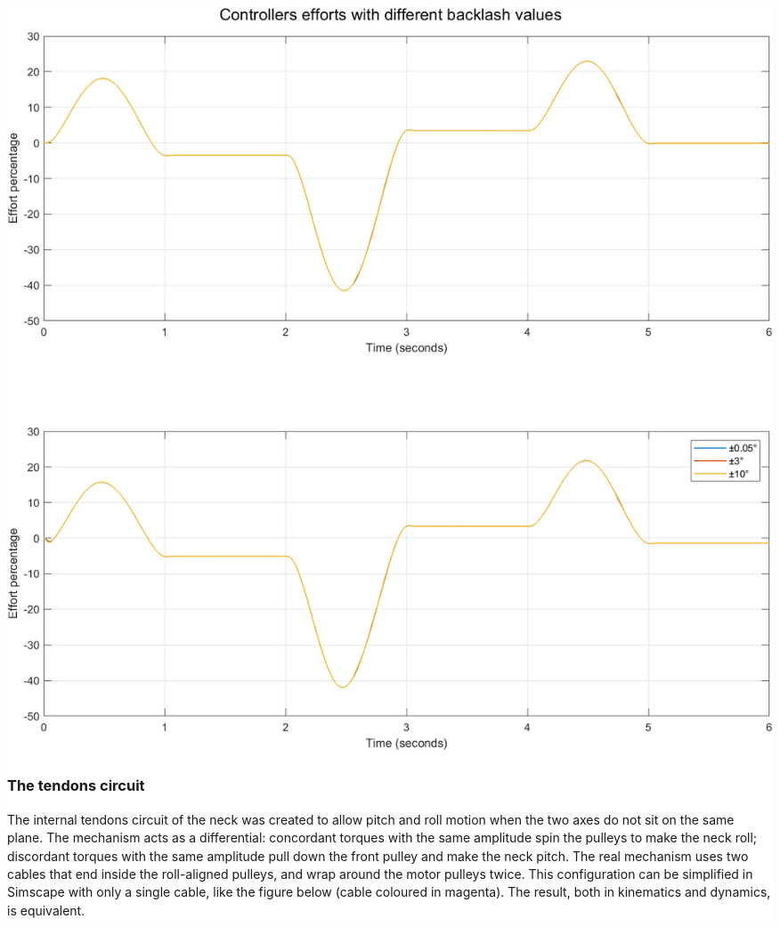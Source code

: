![](assets/backlash_pids.png)

### The tendons circuit
The internal tendons circuit of the neck was created to allow pitch and roll motion when the two axes do not sit on the same plane. The mechanism acts as a differential: concordant torques with the same amplitude spin the pulleys to make the neck roll; discordant torques with the same amplitude pull down the front pulley and make the neck pitch.
The real mechanism uses two cables that end inside the roll-aligned pulleys, and wrap around the motor pulleys twice. This configuration can be simplified in Simscape with only a single cable, like the figure below (cable coloured in magenta). The result, both in kinematics and dynamics, is equivalent.
